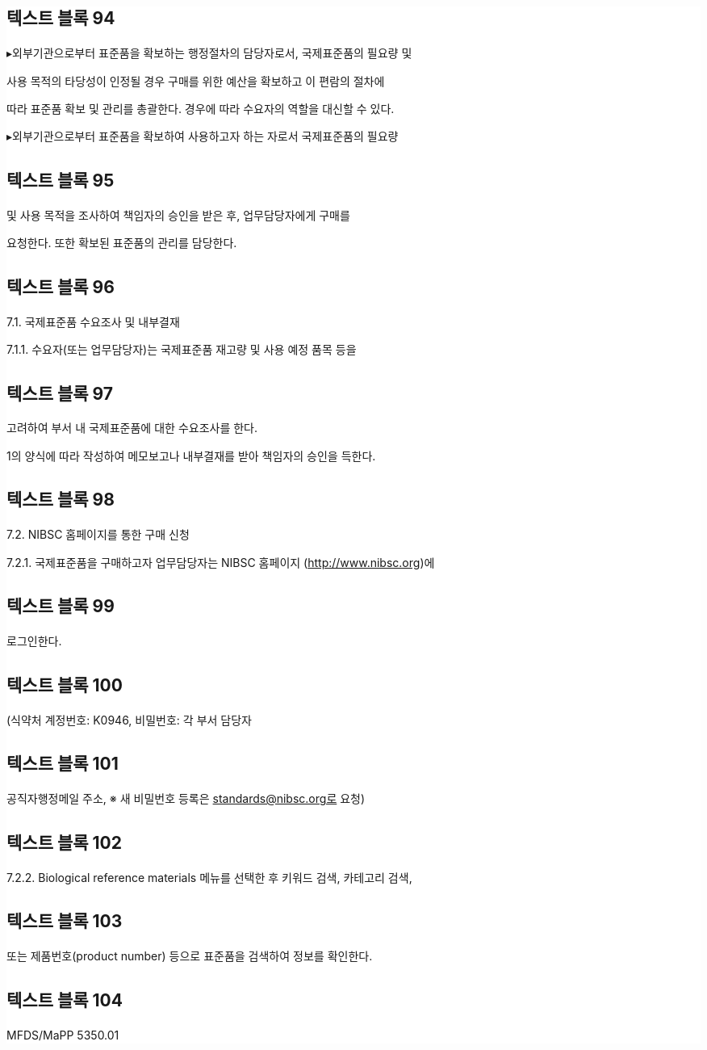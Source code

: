 ## 텍스트 블록 94
▸외부기관으로부터 표준품을 확보하는 행정절차의 담당자로서, 국제표준품의 필요량 및

사용 목적의 타당성이 인정될 경우 구매를 위한 예산을 확보하고 이 편람의 절차에

따라 표준품 확보 및 관리를 총괄한다. 경우에 따라 수요자의 역할을 대신할 수 있다.

▸외부기관으로부터 표준품을 확보하여 사용하고자 하는 자로서 국제표준품의 필요량

## 텍스트 블록 95
및 사용 목적을 조사하여 책임자의 승인을 받은 후, 업무담당자에게 구매를

요청한다. 또한 확보된 표준품의 관리를 담당한다.

## 텍스트 블록 96
7.1. 국제표준품 수요조사 및 내부결재

7.1.1. 수요자(또는 업무담당자)는 국제표준품 재고량 및 사용 예정 품목 등을

## 텍스트 블록 97
고려하여 부서 내 국제표준품에 대한 수요조사를 한다.

1의 양식에 따라 작성하여 메모보고나 내부결재를 받아 책임자의 승인을 득한다.

## 텍스트 블록 98
7.2. NIBSC 홈페이지를 통한 구매 신청

7.2.1. 국제표준품을 구매하고자 업무담당자는 NIBSC 홈페이지 (http://www.nibsc.org)에

## 텍스트 블록 99
로그인한다.

## 텍스트 블록 100
(식약처 계정번호: K0946, 비밀번호: 각 부서 담당자

## 텍스트 블록 101
공직자행정메일 주소, ※ 새 비밀번호 등록은 standards@nibsc.org로 요청)

## 텍스트 블록 102
7.2.2. Biological reference materials 메뉴를 선택한 후 키워드 검색, 카테고리 검색,

## 텍스트 블록 103
또는 제품번호(product number) 등으로 표준품을 검색하여 정보를 확인한다.

## 텍스트 블록 104
MFDS/MaPP 5350.01

